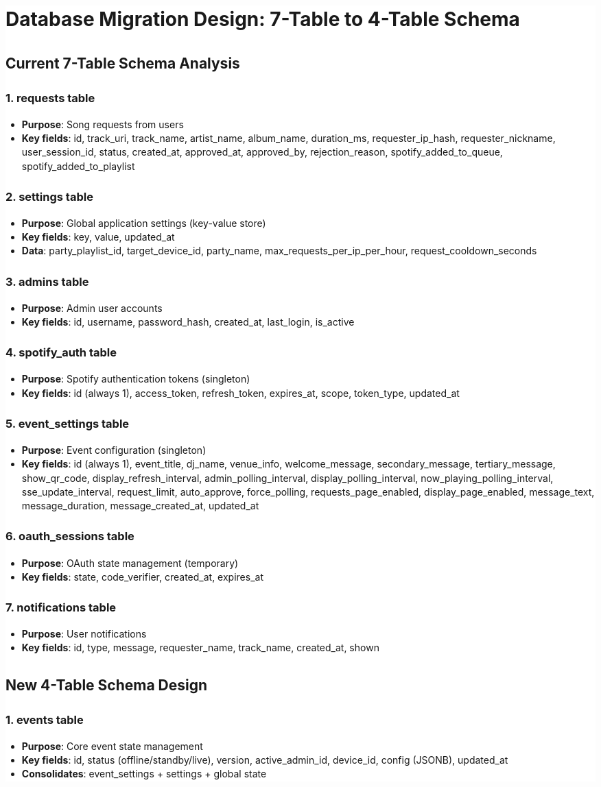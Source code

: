 # Database Migration Design: 7-Table to 4-Table Schema

## Current 7-Table Schema Analysis

### 1. **requests** table
- **Purpose**: Song requests from users
- **Key fields**: id, track_uri, track_name, artist_name, album_name, duration_ms, requester_ip_hash, requester_nickname, user_session_id, status, created_at, approved_at, approved_by, rejection_reason, spotify_added_to_queue, spotify_added_to_playlist

### 2. **settings** table  
- **Purpose**: Global application settings (key-value store)
- **Key fields**: key, value, updated_at
- **Data**: party_playlist_id, target_device_id, party_name, max_requests_per_ip_per_hour, request_cooldown_seconds

### 3. **admins** table
- **Purpose**: Admin user accounts
- **Key fields**: id, username, password_hash, created_at, last_login, is_active

### 4. **spotify_auth** table
- **Purpose**: Spotify authentication tokens (singleton)
- **Key fields**: id (always 1), access_token, refresh_token, expires_at, scope, token_type, updated_at

### 5. **event_settings** table
- **Purpose**: Event configuration (singleton)
- **Key fields**: id (always 1), event_title, dj_name, venue_info, welcome_message, secondary_message, tertiary_message, show_qr_code, display_refresh_interval, admin_polling_interval, display_polling_interval, now_playing_polling_interval, sse_update_interval, request_limit, auto_approve, force_polling, requests_page_enabled, display_page_enabled, message_text, message_duration, message_created_at, updated_at

### 6. **oauth_sessions** table
- **Purpose**: OAuth state management (temporary)
- **Key fields**: state, code_verifier, created_at, expires_at

### 7. **notifications** table
- **Purpose**: User notifications
- **Key fields**: id, type, message, requester_name, track_name, created_at, shown

## New 4-Table Schema Design

### 1. **events** table
- **Purpose**: Core event state management
- **Key fields**: id, status (offline/standby/live), version, active_admin_id, device_id, config (JSONB), updated_at
- **Consolidates**: event_settings + settings + global state
